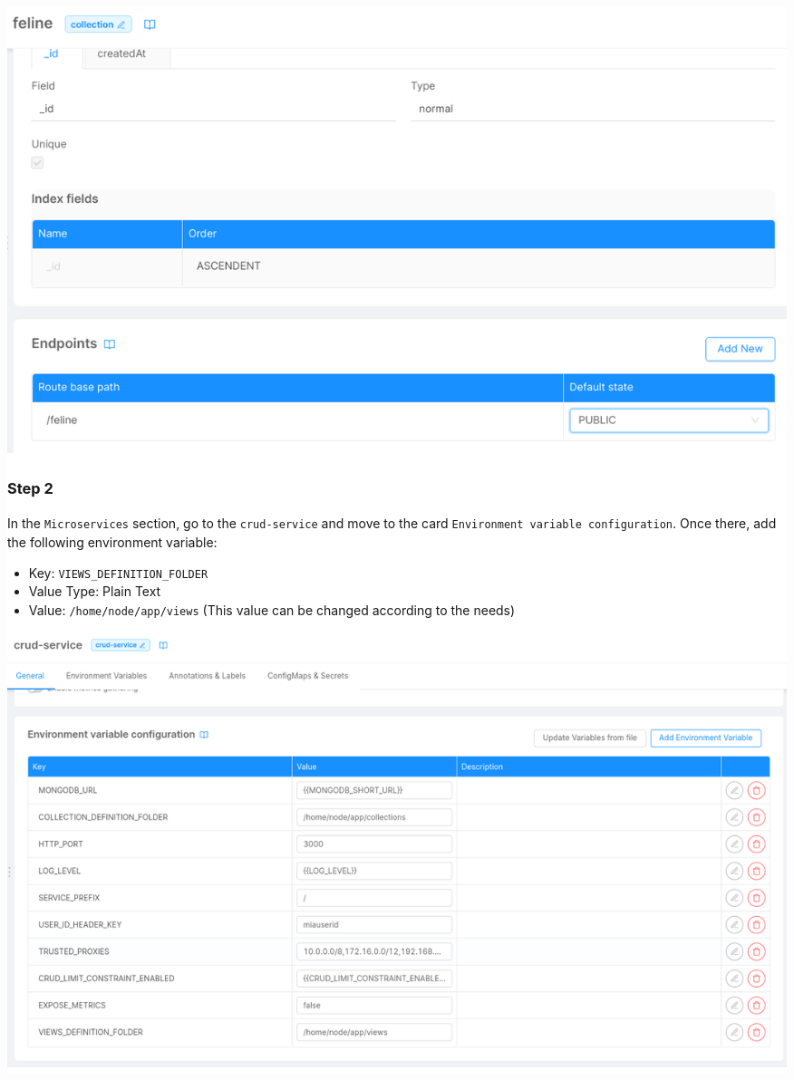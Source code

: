 ![Feline](img/feline.png)

### Step 2

In the `Microservices` section, go to the `crud-service` and move to the card `Environment variable configuration`. Once there, add the following environment variable:

* Key: `VIEWS_DEFINITION_FOLDER`
* Value Type: Plain Text
* Value: `/home/node/app/views` (This value can be changed according to the needs)

![Environment Variables](img/env-var-crud.png)
